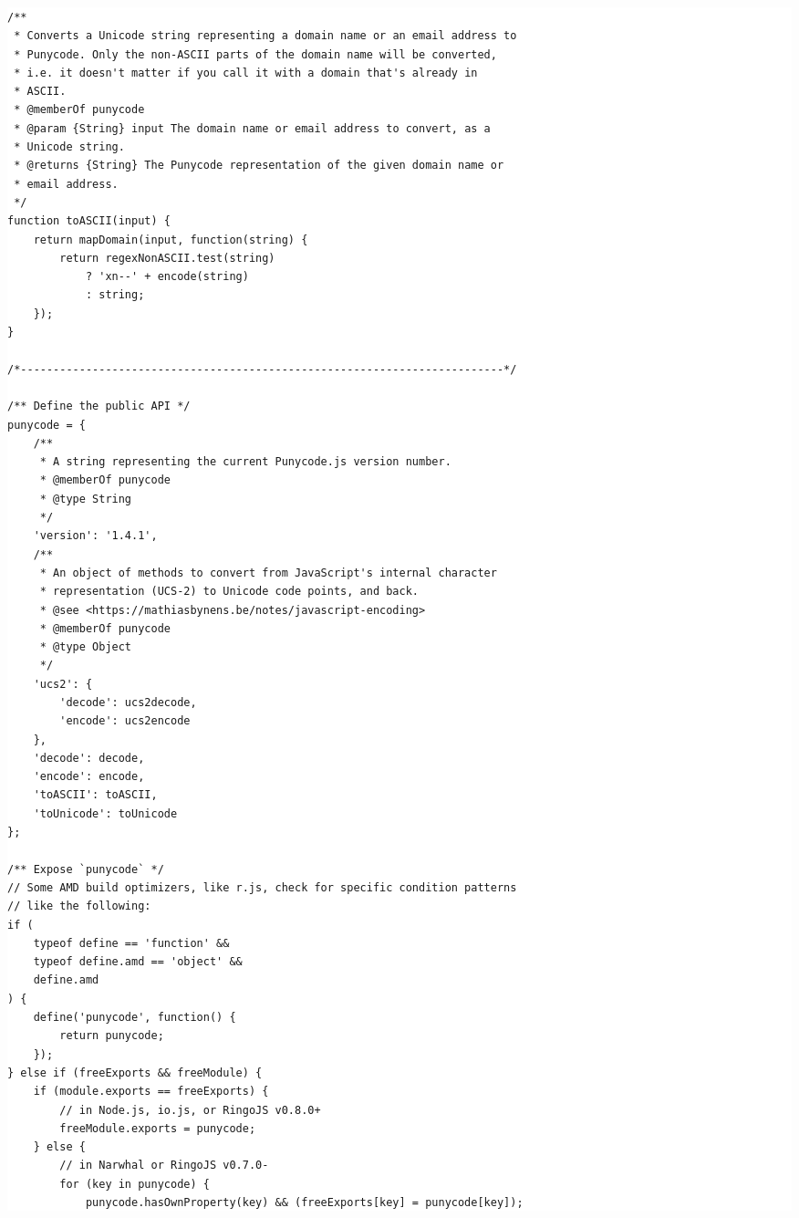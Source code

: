	/**
	 * Converts a Unicode string representing a domain name or an email address to
	 * Punycode. Only the non-ASCII parts of the domain name will be converted,
	 * i.e. it doesn't matter if you call it with a domain that's already in
	 * ASCII.
	 * @memberOf punycode
	 * @param {String} input The domain name or email address to convert, as a
	 * Unicode string.
	 * @returns {String} The Punycode representation of the given domain name or
	 * email address.
	 */
	function toASCII(input) {
		return mapDomain(input, function(string) {
			return regexNonASCII.test(string)
				? 'xn--' + encode(string)
				: string;
		});
	}

	/*--------------------------------------------------------------------------*/

	/** Define the public API */
	punycode = {
		/**
		 * A string representing the current Punycode.js version number.
		 * @memberOf punycode
		 * @type String
		 */
		'version': '1.4.1',
		/**
		 * An object of methods to convert from JavaScript's internal character
		 * representation (UCS-2) to Unicode code points, and back.
		 * @see <https://mathiasbynens.be/notes/javascript-encoding>
		 * @memberOf punycode
		 * @type Object
		 */
		'ucs2': {
			'decode': ucs2decode,
			'encode': ucs2encode
		},
		'decode': decode,
		'encode': encode,
		'toASCII': toASCII,
		'toUnicode': toUnicode
	};

	/** Expose `punycode` */
	// Some AMD build optimizers, like r.js, check for specific condition patterns
	// like the following:
	if (
		typeof define == 'function' &&
		typeof define.amd == 'object' &&
		define.amd
	) {
		define('punycode', function() {
			return punycode;
		});
	} else if (freeExports && freeModule) {
		if (module.exports == freeExports) {
			// in Node.js, io.js, or RingoJS v0.8.0+
			freeModule.exports = punycode;
		} else {
			// in Narwhal or RingoJS v0.7.0-
			for (key in punycode) {
				punycode.hasOwnProperty(key) && (freeExports[key] = punycode[key]);